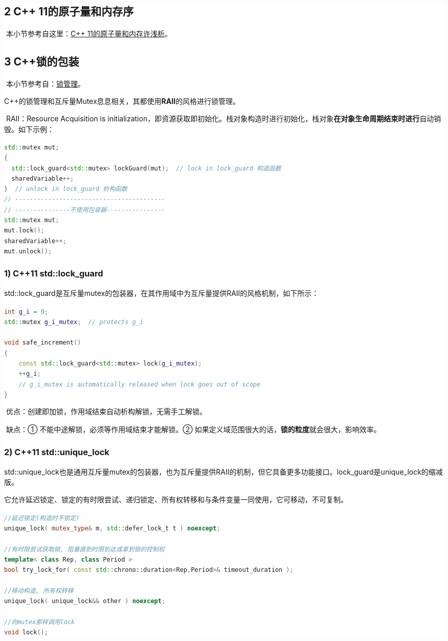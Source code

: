 ## 2 C++ 11的原子量和内存序

​	本小节参考自这里：[C++ 11的原子量和内存许浅析](https://www.cnblogs.com/FateTHarlaown/p/8919235.html)。

## 3 C++锁的包装

​	本小节参考自：[锁管理](https://juejin.cn/post/7069550372934647845)。

​	C++的锁管理和互斥量Mutex息息相关，其都使用**RAII**的风格进行锁管理。

​	RAII：Resource Acquisition is initialization，即资源获取即初始化。栈对象构造时进行初始化，栈对象**在对象生命周期结束时进行**自动销毁。如下示例：

```c++
std::mutex mut;
{
  std::lock_guard<std::mutex> lockGuard(mut);  // lock in lock_guard 构造函数
  sharedVariable++;
}  // unlock in lock_guard 析构函数
// -----------------------------------------
// ---------------不使用包装器----------------
std::mutex mut;
mut.lock();
sharedVariable++;
mut.unlock();
```

### 1) C++11 std::lock_guard

​	std::lock_guard是互斥量mutex的包装器，在其作用域中为互斥量提供RAII的风格机制，如下所示：

```c++
int g_i = 0;
std::mutex g_i_mutex;  // protects g_i
 
void safe_increment()
{
    const std::lock_guard<std::mutex> lock(g_i_mutex);
    ++g_i; 
    // g_i_mutex is automatically released when lock goes out of scope
}
```

​	优点：创建即加锁，作用域结束自动析构解锁，无需手工解锁。

​	缺点：① 不能中途解锁，必须等作用域结束才能解锁。② 如果定义域范围很大的话，**锁的粒度**就会很大，影响效率。

### 2) C++11 std::unique_lock

​	std::unique_lock也是通用互斥量mutex的包装器，也为互斥量提供RAII的机制，但它具备更多功能接口。lock_guard是unique_lock的缩减版。

​	它允许延迟锁定、锁定的有时限尝试、递归锁定、所有权转移和与条件变量一同使用，它可移动，不可复制。

```c++
//延迟锁定(构造时不锁定)
unique_lock( mutex_type& m, std::defer_lock_t t ) noexcept;

//有时限尝试获取锁, 阻塞直到时限到达或拿到锁的控制权
template< class Rep, class Period >
bool try_lock_for( const std::chrono::duration<Rep,Period>& timeout_duration );

//移动构造, 所有权转移
unique_lock( unique_lock&& other ) noexcept;

//向mutex那样调用lock
void lock();
```
